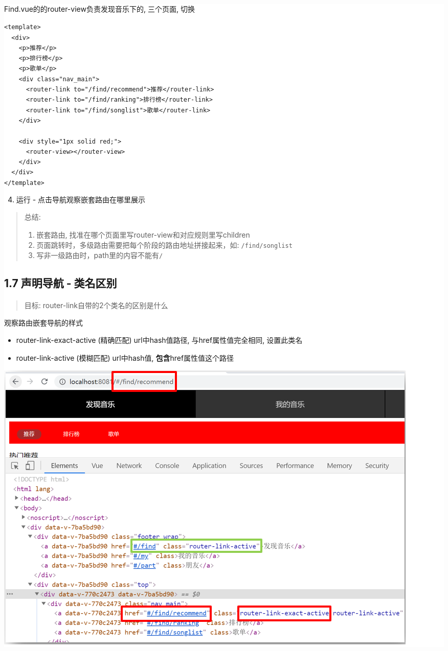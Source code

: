    Find.vue的的router-view负责发现音乐下的, 三个页面, 切换

   ```vue
   <template>
     <div>
       <p>推荐</p>
       <p>排行榜</p>
       <p>歌单</p>
       <div class="nav_main">
         <router-link to="/find/recommend">推荐</router-link>
         <router-link to="/find/ranking">排行榜</router-link>
         <router-link to="/find/songlist">歌单</router-link>
       </div>
   
       <div style="1px solid red;">
         <router-view></router-view>
       </div>
     </div>
   </template>
   ```

4. 运行 - 点击导航观察嵌套路由在哪里展示

> 总结: 
>
> 1. 嵌套路由, 找准在哪个页面里写router-view和对应规则里写children
> 2. 页面跳转时，多级路由需要把每个阶段的路由地址拼接起来，如: `/find/songlist`
> 3. 写非一级路由时，path里的内容不能有`/`

## 1.7 声明导航 - 类名区别

> 目标: router-link自带的2个类名的区别是什么

观察路由嵌套导航的样式

* router-link-exact-active  (精确匹配) url中hash值路径, 与href属性值完全相同, 设置此类名

* router-link-active             (模糊匹配) url中hash值,    **包含**href属性值这个路径

![image-20210512102829250](images/image-20210512102829250.png)